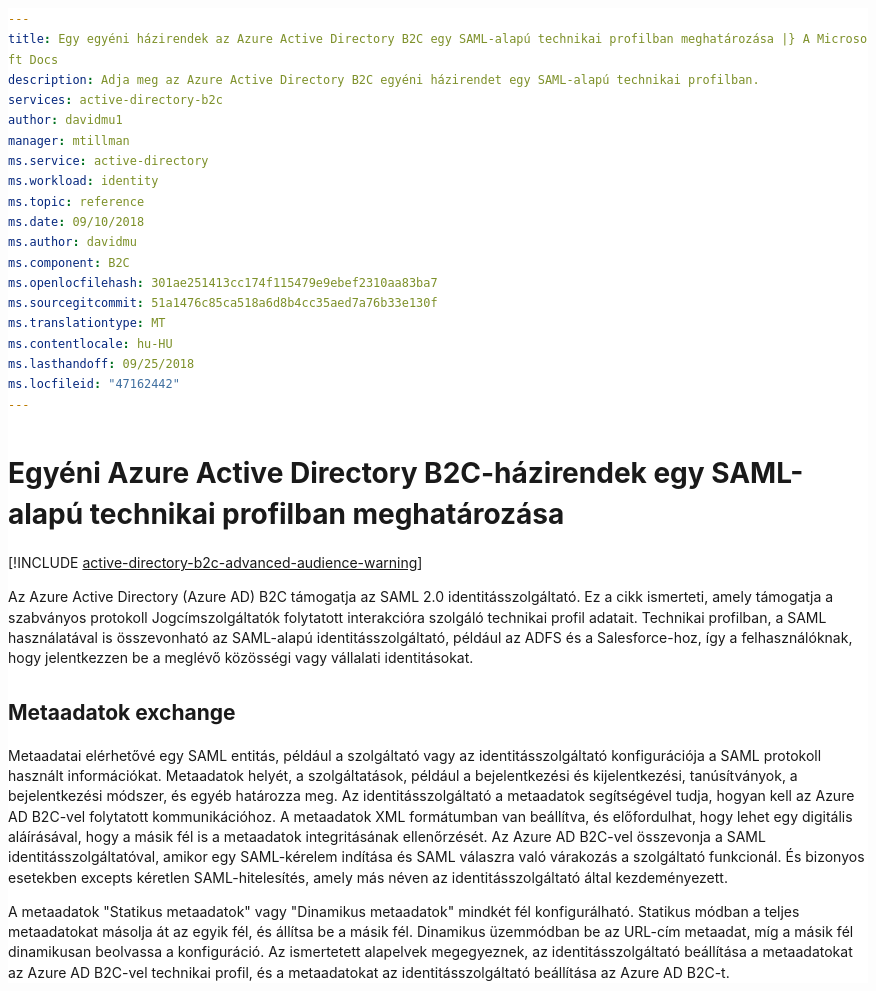 ```yaml
---
title: Egy egyéni házirendek az Azure Active Directory B2C egy SAML-alapú technikai profilban meghatározása |} A Microsoft Docs
description: Adja meg az Azure Active Directory B2C egyéni házirendet egy SAML-alapú technikai profilban.
services: active-directory-b2c
author: davidmu1
manager: mtillman
ms.service: active-directory
ms.workload: identity
ms.topic: reference
ms.date: 09/10/2018
ms.author: davidmu
ms.component: B2C
ms.openlocfilehash: 301ae251413cc174f115479e9ebef2310aa83ba7
ms.sourcegitcommit: 51a1476c85ca518a6d8b4cc35aed7a76b33e130f
ms.translationtype: MT
ms.contentlocale: hu-HU
ms.lasthandoff: 09/25/2018
ms.locfileid: "47162442"
---
```

# <a name="define-a-saml-technical-profile-in-an-azure-active-directory-b2c-custom-policy"></a>Egyéni Azure Active Directory B2C-házirendek egy SAML-alapú technikai profilban meghatározása

[!INCLUDE [active-directory-b2c-advanced-audience-warning](../../includes/active-directory-b2c-advanced-audience-warning.md)]

Az Azure Active Directory (Azure AD) B2C támogatja az SAML 2.0 identitásszolgáltató. Ez a cikk ismerteti, amely támogatja a szabványos protokoll Jogcímszolgáltatók folytatott interakcióra szolgáló technikai profil adatait. Technikai profilban, a SAML használatával is összevonható az SAML-alapú identitásszolgáltató, például az ADFS és a Salesforce-hoz, így a felhasználóknak, hogy jelentkezzen be a meglévő közösségi vagy vállalati identitásokat.

## <a name="metadata-exchange"></a>Metaadatok exchange

Metaadatai elérhetővé egy SAML entitás, például a szolgáltató vagy az identitásszolgáltató konfigurációja a SAML protokoll használt információkat. Metaadatok helyét, a szolgáltatások, például a bejelentkezési és kijelentkezési, tanúsítványok, a bejelentkezési módszer, és egyéb határozza meg. Az identitásszolgáltató a metaadatok segítségével tudja, hogyan kell az Azure AD B2C-vel folytatott kommunikációhoz. A metaadatok XML formátumban van beállítva, és előfordulhat, hogy lehet egy digitális aláírásával, hogy a másik fél is a metaadatok integritásának ellenőrzését. Az Azure AD B2C-vel összevonja a SAML identitásszolgáltatóval, amikor egy SAML-kérelem indítása és SAML válaszra való várakozás a szolgáltató funkcionál. És bizonyos esetekben excepts kéretlen SAML-hitelesítés, amely más néven az identitásszolgáltató által kezdeményezett. 

A metaadatok "Statikus metaadatok" vagy "Dinamikus metaadatok" mindkét fél konfigurálható. Statikus módban a teljes metaadatokat másolja át az egyik fél, és állítsa be a másik fél. Dinamikus üzemmódban be az URL-cím metaadat, míg a másik fél dinamikusan beolvassa a konfiguráció. Az ismertetett alapelvek megegyeznek, az identitásszolgáltató beállítása a metaadatokat az Azure AD B2C-vel technikai profil, és a metaadatokat az identitásszolgáltató beállítása az Azure AD B2C-t.
